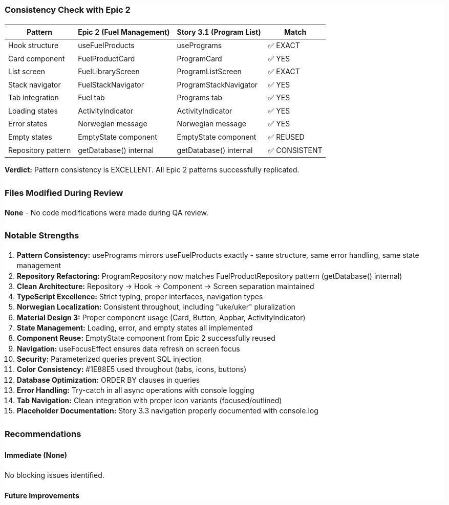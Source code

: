 ### Consistency Check with Epic 2

| Pattern | Epic 2 (Fuel Management) | Story 3.1 (Program List) | Match |
|---------|-------------------------|-------------------------|--------|
| Hook structure | useFuelProducts | usePrograms | ✅ EXACT |
| Card component | FuelProductCard | ProgramCard | ✅ YES |
| List screen | FuelLibraryScreen | ProgramListScreen | ✅ EXACT |
| Stack navigator | FuelStackNavigator | ProgramStackNavigator | ✅ YES |
| Tab integration | Fuel tab | Programs tab | ✅ YES |
| Loading states | ActivityIndicator | ActivityIndicator | ✅ YES |
| Error states | Norwegian message | Norwegian message | ✅ YES |
| Empty states | EmptyState component | EmptyState component | ✅ REUSED |
| Repository pattern | getDatabase() internal | getDatabase() internal | ✅ CONSISTENT |

**Verdict:** Pattern consistency is EXCELLENT. All Epic 2 patterns successfully replicated.

### Files Modified During Review

**None** - No code modifications were made during QA review.

### Notable Strengths

1. **Pattern Consistency:** usePrograms mirrors useFuelProducts exactly - same structure, same error handling, same state management
2. **Repository Refactoring:** ProgramRepository now matches FuelProductRepository pattern (getDatabase() internal)
3. **Clean Architecture:** Repository → Hook → Component → Screen separation maintained
4. **TypeScript Excellence:** Strict typing, proper interfaces, navigation types
5. **Norwegian Localization:** Consistent throughout, including "uke/uker" pluralization
6. **Material Design 3:** Proper component usage (Card, Button, Appbar, ActivityIndicator)
7. **State Management:** Loading, error, and empty states all implemented
8. **Component Reuse:** EmptyState component from Epic 2 successfully reused
9. **Navigation:** useFocusEffect ensures data refresh on screen focus
10. **Security:** Parameterized queries prevent SQL injection
11. **Color Consistency:** #1E88E5 used throughout (tabs, icons, buttons)
12. **Database Optimization:** ORDER BY clauses in queries
13. **Error Handling:** Try-catch in all async operations with console logging
14. **Tab Navigation:** Clean integration with proper icon variants (focused/outlined)
15. **Placeholder Documentation:** Story 3.3 navigation properly documented with console.log

### Recommendations

#### Immediate (None)
No blocking issues identified.

#### Future Improvements
